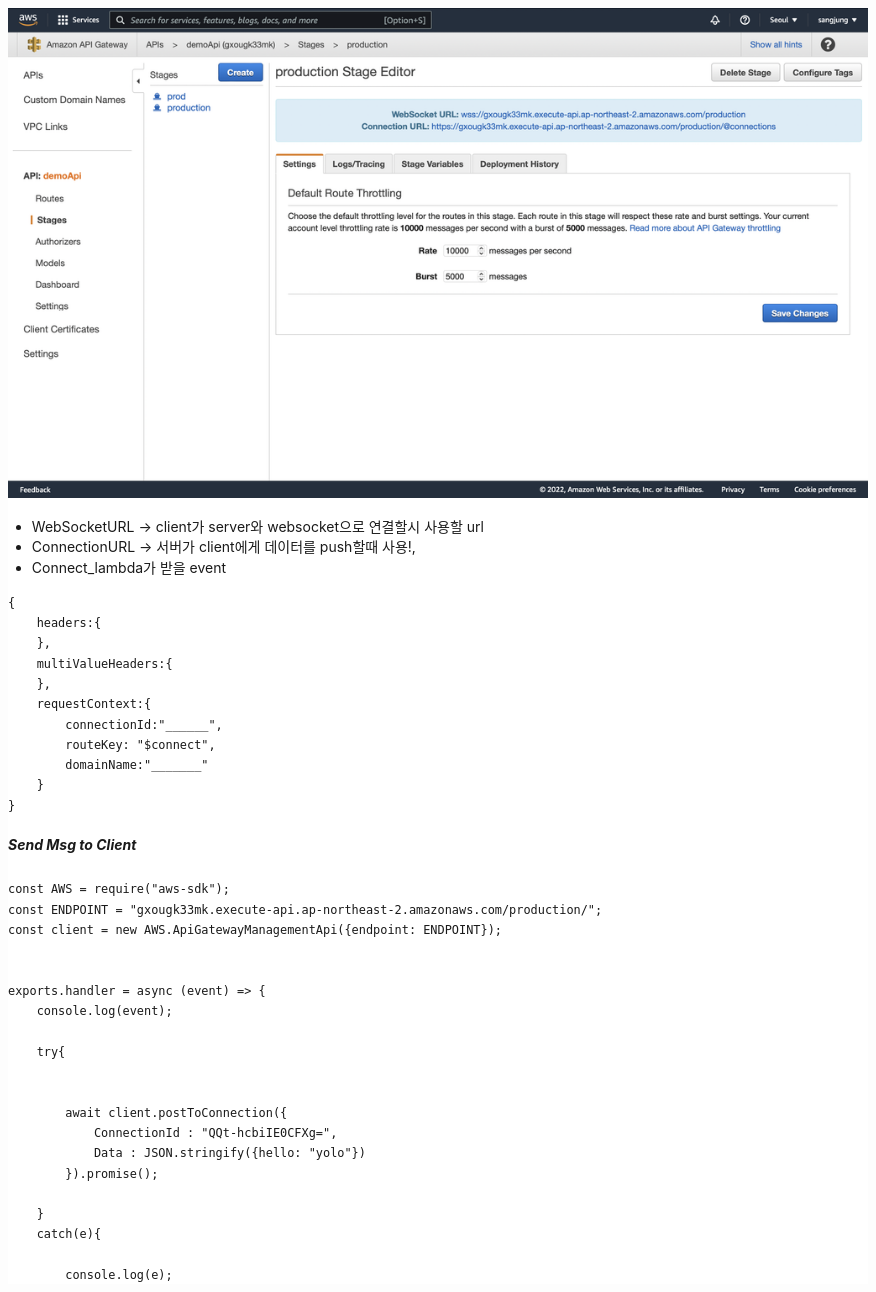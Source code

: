 ![w_05](https://github.com/harryjung0330/SpringBootLearning/blob/main/chapter8/websocket/05.png)  
- WebSocketURL -> client가 server와 websocket으로 연결할시 사용할 url
- ConnectionURL -> 서버가 client에게 데이터를 push할때 사용!, 
- Connect_lambda가 받을 event  
```commandline
{
    headers:{
    },
    multiValueHeaders:{
    },
    requestContext:{
        connectionId:"______",
        routeKey: "$connect",
        domainName:"_______"
    }
}
```  
##### Send Msg to Client
```
const AWS = require("aws-sdk");
const ENDPOINT = "gxougk33mk.execute-api.ap-northeast-2.amazonaws.com/production/";
const client = new AWS.ApiGatewayManagementApi({endpoint: ENDPOINT});


exports.handler = async (event) => {
    console.log(event);
    
    try{
        
        
        await client.postToConnection({
            ConnectionId : "QQt-hcbiIE0CFXg=",
            Data : JSON.stringify({hello: "yolo"})
        }).promise();
        
    }
    catch(e){
        
        console.log(e);
```